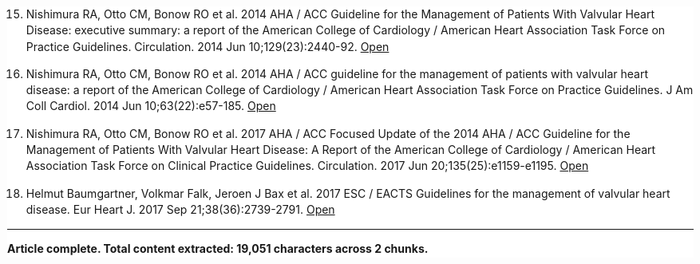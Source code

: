 15. Nishimura RA, Otto CM, Bonow RO et al. 2014 AHA / ACC Guideline for the Management of Patients With Valvular Heart Disease: executive summary: a report of the American College of Cardiology / American Heart Association Task Force on Practice Guidelines. Circulation. 2014 Jun 10;129(23):2440-92. [Open](https://pubmed.ncbi.nlm.nih.gov/24589852/)

16. Nishimura RA, Otto CM, Bonow RO et al. 2014 AHA / ACC guideline for the management of patients with valvular heart disease: a report of the American College of Cardiology / American Heart Association Task Force on Practice Guidelines. J Am Coll Cardiol. 2014 Jun 10;63(22):e57-185. [Open](https://pubmed.ncbi.nlm.nih.gov/24603191/)

17. Nishimura RA, Otto CM, Bonow RO et al. 2017 AHA / ACC Focused Update of the 2014 AHA / ACC Guideline for the Management of Patients With Valvular Heart Disease: A Report of the American College of Cardiology / American Heart Association Task Force on Clinical Practice Guidelines. Circulation. 2017 Jun 20;135(25):e1159-e1195. [Open](https://pubmed.ncbi.nlm.nih.gov/28298458/)

18. Helmut Baumgartner, Volkmar Falk, Jeroen J Bax et al. 2017 ESC / EACTS Guidelines for the management of valvular heart disease. Eur Heart J. 2017 Sep 21;38(36):2739-2791. [Open](https://pubmed.ncbi.nlm.nih.gov/28886619/)

---
**Article complete. Total content extracted: 19,051 characters across 2 chunks.** 